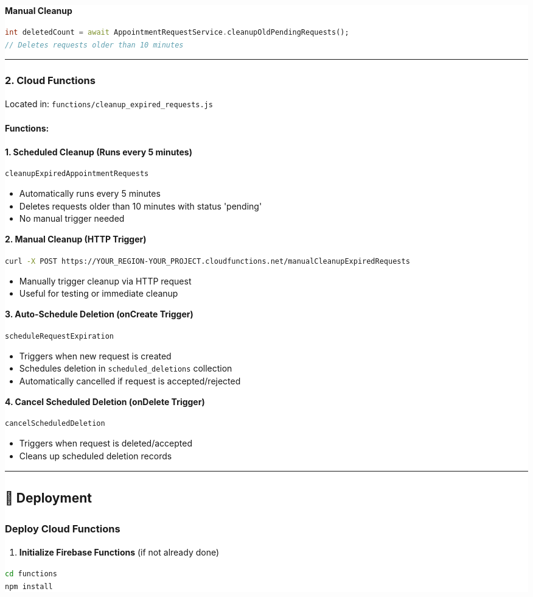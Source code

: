 **Manual Cleanup**
```dart
int deletedCount = await AppointmentRequestService.cleanupOldPendingRequests();
// Deletes requests older than 10 minutes
```

---

### 2. Cloud Functions

Located in: `functions/cleanup_expired_requests.js`

#### Functions:

**1. Scheduled Cleanup (Runs every 5 minutes)**
```javascript
cleanupExpiredAppointmentRequests
```
- Automatically runs every 5 minutes
- Deletes requests older than 10 minutes with status 'pending'
- No manual trigger needed

**2. Manual Cleanup (HTTP Trigger)**
```bash
curl -X POST https://YOUR_REGION-YOUR_PROJECT.cloudfunctions.net/manualCleanupExpiredRequests
```
- Manually trigger cleanup via HTTP request
- Useful for testing or immediate cleanup

**3. Auto-Schedule Deletion (onCreate Trigger)**
```javascript
scheduleRequestExpiration
```
- Triggers when new request is created
- Schedules deletion in `scheduled_deletions` collection
- Automatically cancelled if request is accepted/rejected

**4. Cancel Scheduled Deletion (onDelete Trigger)**
```javascript
cancelScheduledDeletion
```
- Triggers when request is deleted/accepted
- Cleans up scheduled deletion records

---

## 🚀 Deployment

### Deploy Cloud Functions

1. **Initialize Firebase Functions** (if not already done)
```bash
cd functions
npm install
```
